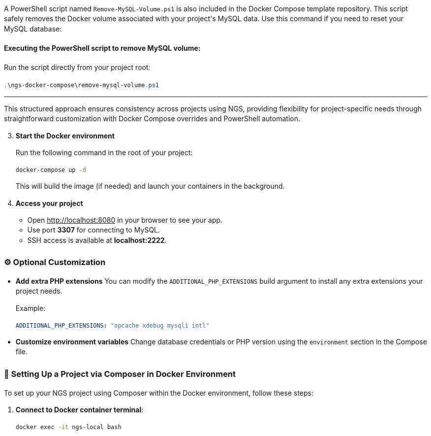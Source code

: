 A PowerShell script named `Remove-MySQL-Volume.ps1` is also included in the Docker Compose template repository. This script safely removes the Docker volume associated with your project's MySQL data. Use this command if you need to reset your MySQL database:

#### **Executing the PowerShell script to remove MySQL volume:**

Run the script directly from your project root:

```powershell
.\ngs-docker-compose\remove-mysql-volume.ps1
```

---

This structured approach ensures consistency across projects using NGS, providing flexibility for project-specific needs through straightforward customization with Docker Compose overrides and PowerShell automation.


3. **Start the Docker environment**

   Run the following command in the root of your project:

   ```bash
   docker-compose up -d
   ```

   This will build the image (if needed) and launch your containers in the background.

4. **Access your project**

    * Open [http://localhost:8080](http://localhost:8080) in your browser to see your app.
    * Use port **3307** for connecting to MySQL.
    * SSH access is available at **localhost:2222**.

### ⚙️ Optional Customization

* **Add extra PHP extensions**
  You can modify the `ADDITIONAL_PHP_EXTENSIONS` build argument to install any extra extensions your project needs.

  Example:

  ```yaml
  ADDITIONAL_PHP_EXTENSIONS: "opcache xdebug mysqli intl"
  ```

* **Customize environment variables**
  Change database credentials or PHP version using the `environment` section in the Compose file.

### 📌 Setting Up a Project via Composer in Docker Environment

To set up your NGS project using Composer within the Docker environment, follow these steps:

1. **Connect to Docker container terminal**:

   ```bash
   docker exec -it ngs-local bash
   ```
